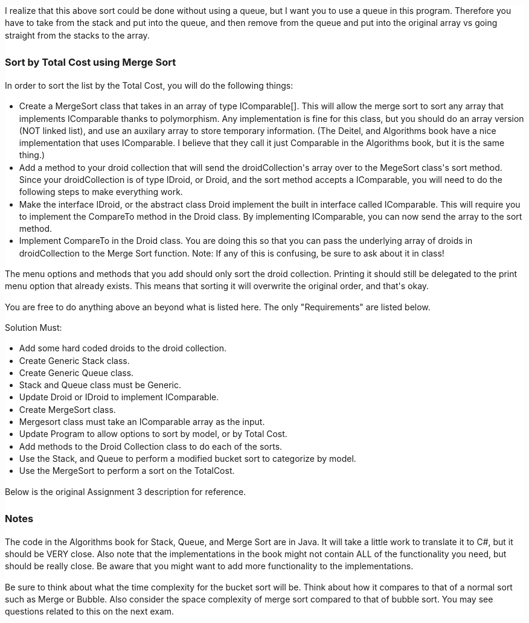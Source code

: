 I realize that this above sort could be done without using a queue, but I want you to use a queue in this program. Therefore you have to take from the stack and put into the queue, and then remove from the queue and put into the original array vs going straight from the stacks to the array.

### Sort by Total Cost using Merge Sort
In order to sort the list by the Total Cost, you will do the following things:

* Create a MergeSort class that takes in an array of type IComparable[]. This will allow the merge sort to sort any array that implements IComparable thanks to polymorphism. Any implementation is fine for this class, but you should do an array version (NOT linked list), and use an auxilary array to store temporary information. (The Deitel, and Algorithms book have a nice implementation that uses IComparable. I believe that they call it just Comparable in the Algorithms book, but it is the same thing.)
* Add a method to your droid collection that will send the droidCollection's array over to the MegeSort class's sort method. Since your droidCollection is of type IDroid, or Droid, and the sort method accepts a IComparable, you will need to do the following steps to make everything work.
* Make the interface IDroid, or the abstract class Droid implement the built in interface called IComparable. This will require you to implement the CompareTo method in the Droid class. By implementing IComparable, you can now send the array to the sort method.
* Implement CompareTo in the Droid class. You are doing this so that you can pass the underlying array of droids in droidCollection to the Merge Sort function.
Note: If any of this is confusing, be sure to ask about it in class!

The menu options and methods that you add should only sort the droid collection. Printing it should still be delegated to the print menu option that already exists. This means that sorting it will overwrite the original order, and that's okay.

You are free to do anything above an beyond what is listed here. The only "Requirements" are listed below.

Solution Must:
* Add some hard coded droids to the droid collection.
* Create Generic Stack class.
* Create Generic Queue class.
* Stack and Queue class must be Generic.
* Update Droid or IDroid to implement IComparable.
* Create MergeSort class.
* Mergesort class must take an IComparable array as the input.
* Update Program to allow options to sort by model, or by Total Cost.
* Add methods to the Droid Collection class to do each of the sorts.
* Use the Stack, and Queue to perform a modified bucket sort to categorize by model.
* Use the MergeSort to perform a sort on the TotalCost.

Below is the original Assignment 3 description for reference.

### Notes

The code in the Algorithms book for Stack, Queue, and Merge Sort are in Java. It will take a little work to translate it to C#, but it should be VERY close. Also note that the implementations in the book might not contain ALL of the functionality you need, but should be really close. Be aware that you might want to add more functionality to the implementations.

Be sure to think about what the time complexity for the bucket sort will be. Think about how it compares to that of a normal sort such as Merge or Bubble. Also consider the space complexity of merge sort compared to that of bubble sort. You may see questions related to this on the next exam.
